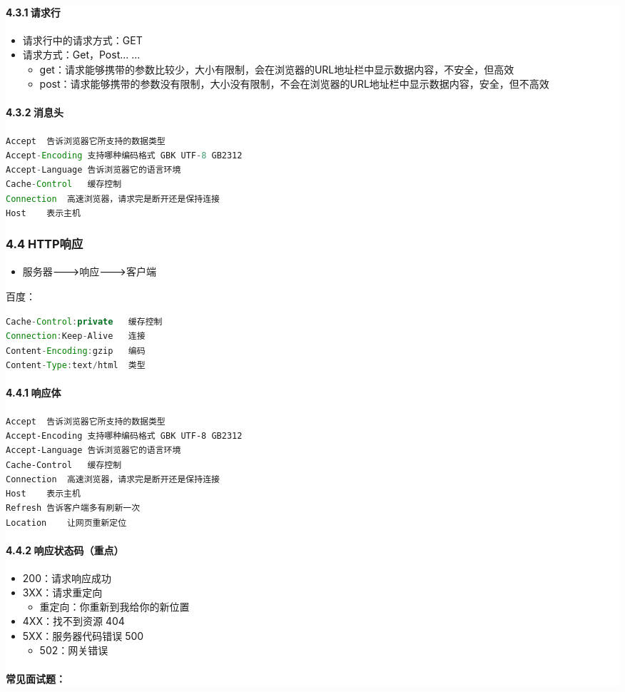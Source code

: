 #### 4.3.1 请求行

- 请求行中的请求方式：GET
- 请求方式：Get，Post... ...
  -  get：请求能够携带的参数比较少，大小有限制，会在浏览器的URL地址栏中显示数据内容，不安全，但高效
  - post：请求能够携带的参数没有限制，大小没有限制，不会在浏览器的URL地址栏中显示数据内容，安全，但不高效

#### 4.3.2 消息头

```java
Accept	告诉浏览器它所支持的数据类型
Accept-Encoding 支持哪种编码格式 GBK UTF-8 GB2312
Accept-Language	告诉浏览器它的语言环境
Cache-Control	缓存控制
Connection	高速浏览器，请求完是断开还是保持连接
Host	表示主机
```



### 4.4 HTTP响应 

- 服务器--->响应--->客户端

百度：

```java
Cache-Control:private	缓存控制
Connection:Keep-Alive	连接
Content-Encoding:gzip	编码
Content-Type:text/html	类型
```

#### 4.4.1 响应体

```
Accept	告诉浏览器它所支持的数据类型
Accept-Encoding 支持哪种编码格式 GBK UTF-8 GB2312
Accept-Language	告诉浏览器它的语言环境
Cache-Control	缓存控制
Connection	高速浏览器，请求完是断开还是保持连接
Host	表示主机
Refresh	告诉客户端多有刷新一次
Location	让网页重新定位
```

#### 4.4.2 响应状态码（重点）

- 200：请求响应成功
- 3XX：请求重定向
  - 重定向：你重新到我给你的新位置
- 4XX：找不到资源  404
- 5XX：服务器代码错误  500
  - 502：网关错误

#### 常见面试题：
